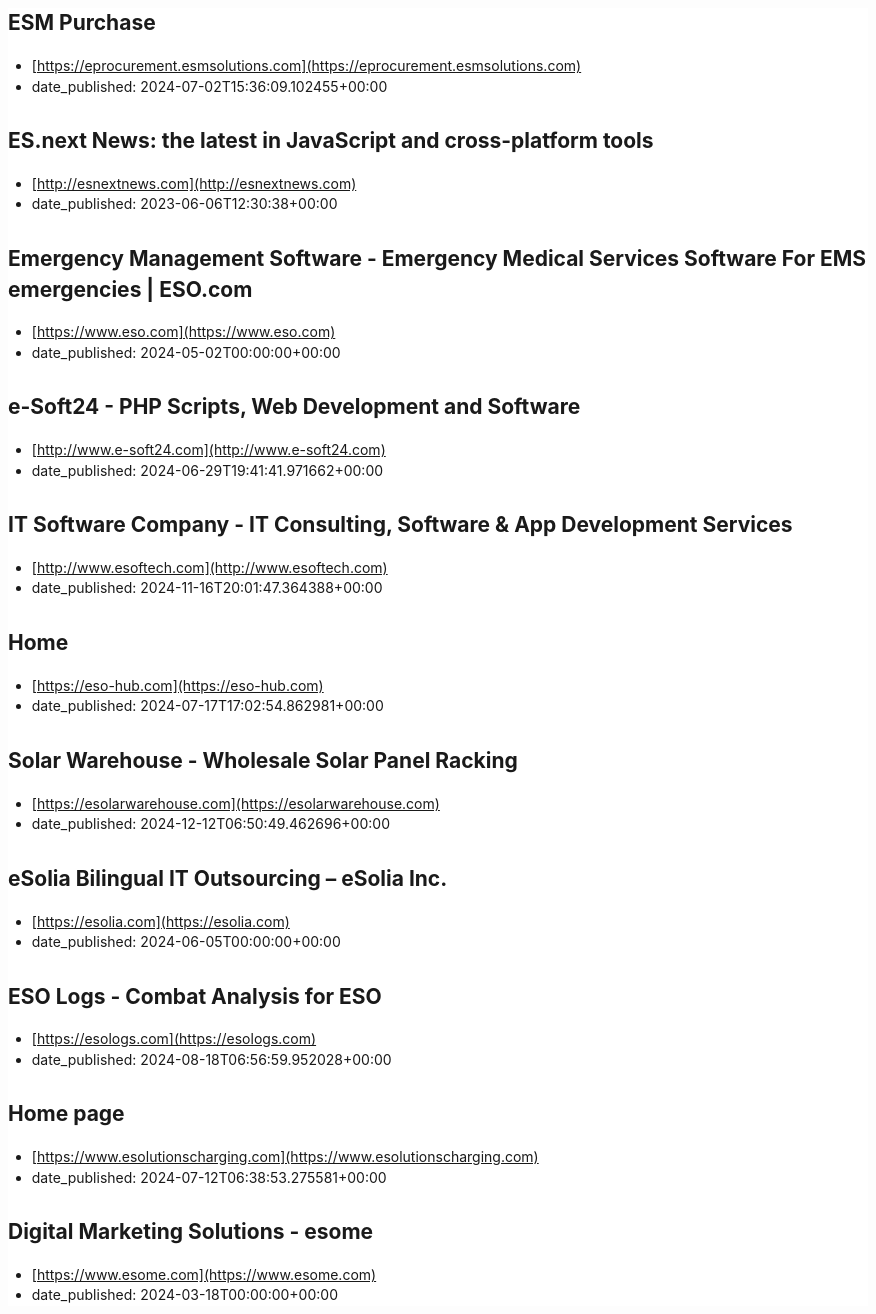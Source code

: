  ## ESM Purchase
 - [https://eprocurement.esmsolutions.com](https://eprocurement.esmsolutions.com)
 - date_published: 2024-07-02T15:36:09.102455+00:00

 ## ES.next News: the latest in JavaScript and cross-platform tools
 - [http://esnextnews.com](http://esnextnews.com)
 - date_published: 2023-06-06T12:30:38+00:00

 ## Emergency Management Software - Emergency Medical Services Software For EMS emergencies | ESO.com
 - [https://www.eso.com](https://www.eso.com)
 - date_published: 2024-05-02T00:00:00+00:00

 ## e-Soft24 - PHP Scripts, Web Development and Software
 - [http://www.e-soft24.com](http://www.e-soft24.com)
 - date_published: 2024-06-29T19:41:41.971662+00:00

 ## IT Software Company - IT Consulting, Software & App Development Services
 - [http://www.esoftech.com](http://www.esoftech.com)
 - date_published: 2024-11-16T20:01:47.364388+00:00

 ## Home
 - [https://eso-hub.com](https://eso-hub.com)
 - date_published: 2024-07-17T17:02:54.862981+00:00

 ## Solar Warehouse - Wholesale Solar Panel Racking
 - [https://esolarwarehouse.com](https://esolarwarehouse.com)
 - date_published: 2024-12-12T06:50:49.462696+00:00

 ## eSolia Bilingual IT Outsourcing – eSolia Inc.
 - [https://esolia.com](https://esolia.com)
 - date_published: 2024-06-05T00:00:00+00:00

 ## ESO Logs - Combat Analysis for ESO
 - [https://esologs.com](https://esologs.com)
 - date_published: 2024-08-18T06:56:59.952028+00:00

 ## Home page
 - [https://www.esolutionscharging.com](https://www.esolutionscharging.com)
 - date_published: 2024-07-12T06:38:53.275581+00:00

 ## Digital Marketing Solutions - esome
 - [https://www.esome.com](https://www.esome.com)
 - date_published: 2024-03-18T00:00:00+00:00
